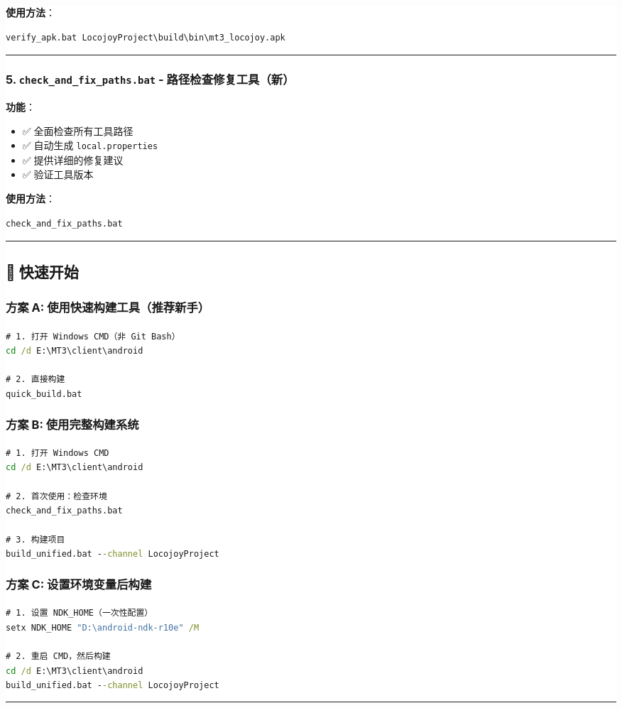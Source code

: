 **使用方法**：

```cmd
verify_apk.bat LocojoyProject\build\bin\mt3_locojoy.apk
```

---

### 5. `check_and_fix_paths.bat` - 路径检查修复工具（新）

**功能**：
- ✅ 全面检查所有工具路径
- ✅ 自动生成 `local.properties`
- ✅ 提供详细的修复建议
- ✅ 验证工具版本

**使用方法**：

```cmd
check_and_fix_paths.bat
```

---

## 🚀 快速开始

### 方案 A: 使用快速构建工具（推荐新手）

```cmd
# 1. 打开 Windows CMD（非 Git Bash）
cd /d E:\MT3\client\android

# 2. 直接构建
quick_build.bat
```

### 方案 B: 使用完整构建系统

```cmd
# 1. 打开 Windows CMD
cd /d E:\MT3\client\android

# 2. 首次使用：检查环境
check_and_fix_paths.bat

# 3. 构建项目
build_unified.bat --channel LocojoyProject
```

### 方案 C: 设置环境变量后构建

```cmd
# 1. 设置 NDK_HOME（一次性配置）
setx NDK_HOME "D:\android-ndk-r10e" /M

# 2. 重启 CMD，然后构建
cd /d E:\MT3\client\android
build_unified.bat --channel LocojoyProject
```

---